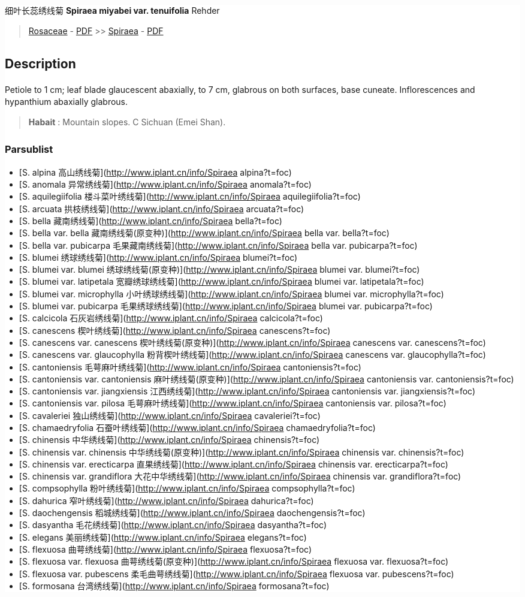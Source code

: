 细叶长蕊绣线菊 **Spiraea miyabei var. tenuifolia** Rehder

> [Rosaceae](http://www.iplant.cn/info/Rosaceae?t=foc) - [PDF](http://www.iplant.cn/foc/pdf/Rosaceae.pdf) >> [Spiraea](http://www.iplant.cn/info/Spiraea?t=foc) - [PDF](http://www.iplant.cn/foc/pdf/Spiraea.pdf)
## Description

Petiole to 1 cm; leaf blade glaucescent abaxially, to 7 cm, glabrous on both surfaces, base cuneate. Inflorescences and hypanthium abaxially glabrous.


> **Habait** : 
> Mountain slopes.  C Sichuan (Emei Shan).


### Parsublist

* [S.  alpina  高山绣线菊](http://www.iplant.cn/info/Spiraea alpina?t=foc)
* [S.  anomala  异常绣线菊](http://www.iplant.cn/info/Spiraea anomala?t=foc)
* [S.  aquilegiifolia  楼斗菜叶绣线菊](http://www.iplant.cn/info/Spiraea aquilegiifolia?t=foc)
* [S.  arcuata  拱枝绣线菊](http://www.iplant.cn/info/Spiraea arcuata?t=foc)
* [S.  bella  藏南绣线菊](http://www.iplant.cn/info/Spiraea bella?t=foc)
* [S.  bella var. bella  藏南绣线菊(原变种)](http://www.iplant.cn/info/Spiraea bella var. bella?t=foc)
* [S.  bella var. pubicarpa  毛果藏南绣线菊](http://www.iplant.cn/info/Spiraea bella var. pubicarpa?t=foc)
* [S.  blumei  绣球绣线菊](http://www.iplant.cn/info/Spiraea blumei?t=foc)
* [S.  blumei var. blumei  绣球绣线菊(原变种)](http://www.iplant.cn/info/Spiraea blumei var. blumei?t=foc)
* [S.  blumei var. latipetala  宽瓣绣球绣线菊](http://www.iplant.cn/info/Spiraea blumei var. latipetala?t=foc)
* [S.  blumei var. microphylla  小叶绣球绣线菊](http://www.iplant.cn/info/Spiraea blumei var. microphylla?t=foc)
* [S.  blumei var. pubicarpa  毛果绣球绣线菊](http://www.iplant.cn/info/Spiraea blumei var. pubicarpa?t=foc)
* [S.  calcicola  石灰岩绣线菊](http://www.iplant.cn/info/Spiraea calcicola?t=foc)
* [S.  canescens  楔叶绣线菊](http://www.iplant.cn/info/Spiraea canescens?t=foc)
* [S.  canescens var. canescens  楔叶绣线菊(原变种)](http://www.iplant.cn/info/Spiraea canescens var. canescens?t=foc)
* [S.  canescens var. glaucophylla  粉背楔叶绣线菊](http://www.iplant.cn/info/Spiraea canescens var. glaucophylla?t=foc)
* [S.  cantoniensis  毛萼麻叶绣线菊](http://www.iplant.cn/info/Spiraea cantoniensis?t=foc)
* [S.  cantoniensis var. cantoniensis  麻叶绣线菊(原变种)](http://www.iplant.cn/info/Spiraea cantoniensis var. cantoniensis?t=foc)
* [S.  cantoniensis var. jiangxiensis  江西绣线菊](http://www.iplant.cn/info/Spiraea cantoniensis var. jiangxiensis?t=foc)
* [S.  cantoniensis var. pilosa  毛萼麻叶绣线菊](http://www.iplant.cn/info/Spiraea cantoniensis var. pilosa?t=foc)
* [S.  cavaleriei  独山绣线菊](http://www.iplant.cn/info/Spiraea cavaleriei?t=foc)
* [S.  chamaedryfolia  石蚕叶绣线菊](http://www.iplant.cn/info/Spiraea chamaedryfolia?t=foc)
* [S.  chinensis  中华绣线菊](http://www.iplant.cn/info/Spiraea chinensis?t=foc)
* [S.  chinensis var. chinensis  中华绣线菊(原变种)](http://www.iplant.cn/info/Spiraea chinensis var. chinensis?t=foc)
* [S.  chinensis var. erecticarpa  直果绣线菊](http://www.iplant.cn/info/Spiraea chinensis var. erecticarpa?t=foc)
* [S.  chinensis var. grandiflora  大花中华绣线菊](http://www.iplant.cn/info/Spiraea chinensis var. grandiflora?t=foc)
* [S.  compsophylla  粉叶绣线菊](http://www.iplant.cn/info/Spiraea compsophylla?t=foc)
* [S.  dahurica  窄叶绣线菊](http://www.iplant.cn/info/Spiraea dahurica?t=foc)
* [S.  daochengensis  稻城绣线菊](http://www.iplant.cn/info/Spiraea daochengensis?t=foc)
* [S.  dasyantha  毛花绣线菊](http://www.iplant.cn/info/Spiraea dasyantha?t=foc)
* [S.  elegans  美丽绣线菊](http://www.iplant.cn/info/Spiraea elegans?t=foc)
* [S.  flexuosa  曲萼绣线菊](http://www.iplant.cn/info/Spiraea flexuosa?t=foc)
* [S.  flexuosa var. flexuosa  曲萼绣线菊(原变种)](http://www.iplant.cn/info/Spiraea flexuosa var. flexuosa?t=foc)
* [S.  flexuosa var. pubescens  柔毛曲萼绣线菊](http://www.iplant.cn/info/Spiraea flexuosa var. pubescens?t=foc)
* [S.  formosana  台湾绣线菊](http://www.iplant.cn/info/Spiraea formosana?t=foc)